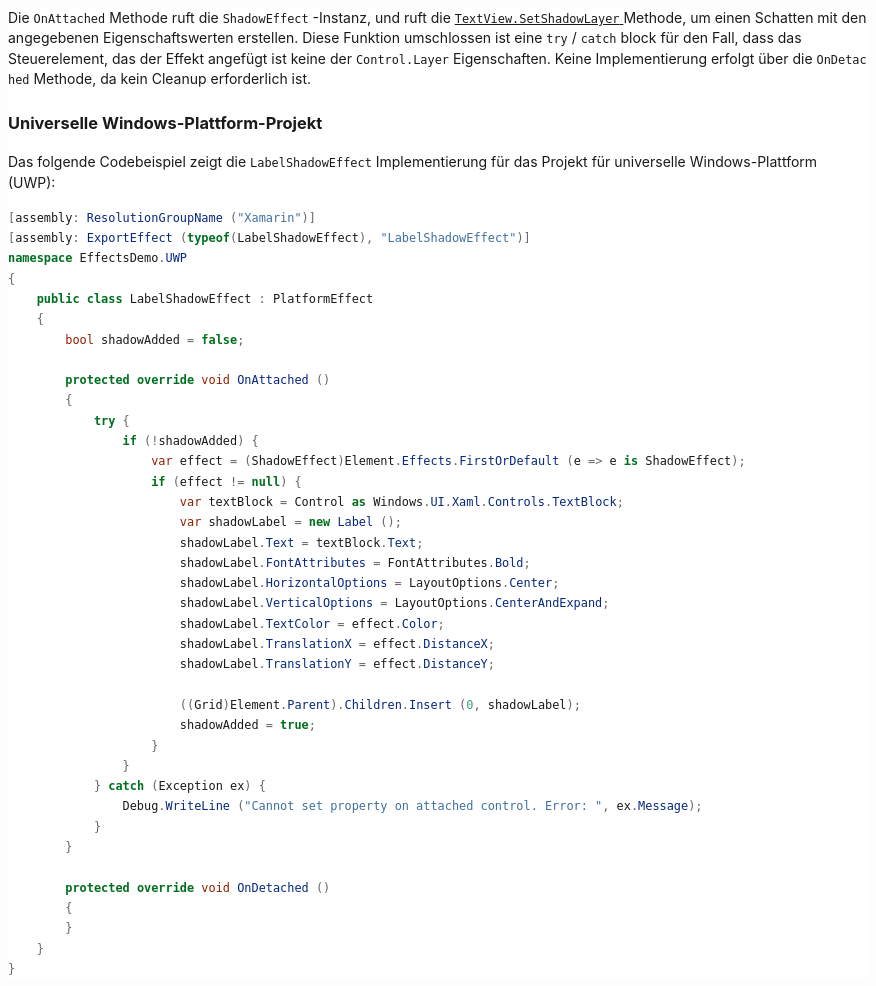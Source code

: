 Die `OnAttached` Methode ruft die `ShadowEffect` -Instanz, und ruft die [ `TextView.SetShadowLayer` ](https://developer.xamarin.com/api/member/Android.Widget.TextView.SetShadowLayer/p/System.Single/System.Single/System.Single/Android.Graphics.Color/) Methode, um einen Schatten mit den angegebenen Eigenschaftswerten erstellen. Diese Funktion umschlossen ist eine `try` / `catch` block für den Fall, dass das Steuerelement, das der Effekt angefügt ist keine der `Control.Layer` Eigenschaften. Keine Implementierung erfolgt über die `OnDetached` Methode, da kein Cleanup erforderlich ist.

### <a name="universal-windows-platform-project"></a>Universelle Windows-Plattform-Projekt

Das folgende Codebeispiel zeigt die `LabelShadowEffect` Implementierung für das Projekt für universelle Windows-Plattform (UWP):

```csharp
[assembly: ResolutionGroupName ("Xamarin")]
[assembly: ExportEffect (typeof(LabelShadowEffect), "LabelShadowEffect")]
namespace EffectsDemo.UWP
{
    public class LabelShadowEffect : PlatformEffect
    {
        bool shadowAdded = false;

        protected override void OnAttached ()
        {
            try {
                if (!shadowAdded) {
                    var effect = (ShadowEffect)Element.Effects.FirstOrDefault (e => e is ShadowEffect);
                    if (effect != null) {
                        var textBlock = Control as Windows.UI.Xaml.Controls.TextBlock;
                        var shadowLabel = new Label ();
                        shadowLabel.Text = textBlock.Text;
                        shadowLabel.FontAttributes = FontAttributes.Bold;
                        shadowLabel.HorizontalOptions = LayoutOptions.Center;
                        shadowLabel.VerticalOptions = LayoutOptions.CenterAndExpand;
                        shadowLabel.TextColor = effect.Color;
                        shadowLabel.TranslationX = effect.DistanceX;
                        shadowLabel.TranslationY = effect.DistanceY;

                        ((Grid)Element.Parent).Children.Insert (0, shadowLabel);
                        shadowAdded = true;
                    }
                }
            } catch (Exception ex) {
                Debug.WriteLine ("Cannot set property on attached control. Error: ", ex.Message);
            }
        }

        protected override void OnDetached ()
        {
        }
    }
}
```
